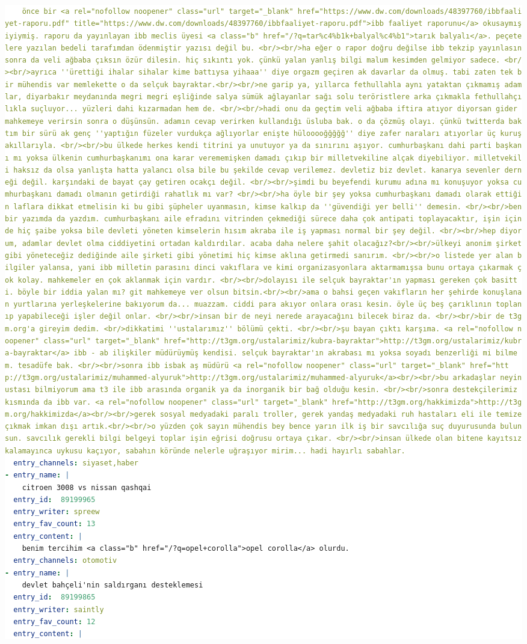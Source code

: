 ```yaml
    önce bir <a rel="nofollow noopener" class="url" target="_blank" href="https://www.dw.com/downloads/48397760/ibbfaaliyet-raporu.pdf" title="https://www.dw.com/downloads/48397760/ibbfaaliyet-raporu.pdf">ibb faaliyet raporunu</a> okusaymış iyiymiş. raporu da yayınlayan ibb meclis üyesi <a class="b" href="/?q=tar%c4%b1k+balyal%c4%b1">tarık balyalı</a>. peçetelere yazılan bedeli tarafımdan ödenmiştir yazısı değil bu. <br/><br/>ha eğer o rapor doğru değilse ibb tekzip yayınlasın sonra da veli ağbaba çıksın özür dilesin. hiç sıkıntı yok. çünkü yalan yanlış bilgi malum kesimden gelmiyor sadece. <br/><br/>ayrıca ''ürettiği ihalar sihalar kime battıysa yihaaa'' diye orgazm geçiren ak davarlar da olmuş. tabi zaten tek bir mühendis var memlekette o da selçuk bayraktar.<br/><br/>ne garip ya, yıllarca fethullahla aynı yataktan çıkmamış adamlar, diyarbakır meydanında megri megri eşliğinde salya sümük ağlayanlar sağı solu teröristlere arka çıkmakla fethullahçılıkla suçluyor... yüzleri dahi kızarmadan hem de. <br/><br/>hadi onu da geçtim veli ağbaba iftira atıyor diyorsan gider mahkemeye verirsin sonra o düşünsün. adamın cevap verirken kullandığı üsluba bak. o da çözmüş olayı. çünkü twitterda baktım bir sürü ak genç ''yaptığın füzeler vurdukça ağlıyorlar enişte hülooooğğğğğ'' diye zafer naraları atıyorlar üç kuruş akıllarıyla. <br/><br/>bu ülkede herkes kendi titrini ya unutuyor ya da sınırını aşıyor. cumhurbaşkanı dahi parti başkanı mı yoksa ülkenin cumhurbaşkanımı ona karar verememişken damadı çıkıp bir milletvekiline alçak diyebiliyor. milletvekili haksız da olsa yanlışta hatta yalancı olsa bile bu şekilde cevap verilemez. devletiz biz devlet. kanarya sevenler derneği değil. karşındaki de bayat çay getiren ocakçı değil. <br/><br/>şimdi bu beyefendi kurumu adına mı konuşuyor yoksa cumhurbaşkanı damadı olmanın getirdiği rahatlık mı var? <br/><br/>ha öyle bir şey yoksa cumhurbaşkanı damadı olarak ettiğin laflara dikkat etmelisin ki bu gibi şüpheler uyanmasın, kimse kalkıp da ''güvendiği yer belli'' demesin. <br/><br/>ben bir yazımda da yazdım. cumhurbaşkanı aile efradını vitrinden çekmediği sürece daha çok antipati toplayacaktır, işin içinde hiç şaibe yoksa bile devleti yöneten kimselerin hısım akraba ile iş yapması normal bir şey değil. <br/><br/>hep diyorum, adamlar devlet olma ciddiyetini ortadan kaldırdılar. acaba daha nelere şahit olacağız?<br/><br/>ülkeyi anonim şirket gibi yöneteceğiz dediğinde aile şirketi gibi yönetimi hiç kimse aklına getirmedi sanırım. <br/><br/>o listede yer alan bilgiler yalansa, yani ibb milletin parasını dinci vakıflara ve kimi organizasyonlara aktarmamışsa bunu ortaya çıkarmak çok kolay. mahkemeler en çok aklanmak için vardır. <br/><br/>dolayısı ile selçuk bayraktar'ın yapması gereken çok basitti. böyle bir iddia yalan mı? git mahkemeye ver olsun bitsin.<br/><br/>ama o bahsi geçen vakıfların her şehirde konuşlanan yurtlarına yerleşkelerine bakıyorum da... muazzam. ciddi para akıyor onlara orası kesin. öyle üç beş çarıklının toplanıp yapabileceği işler değil onlar. <br/><br/>insan bir de neyi nerede arayacağını bilecek biraz da. <br/><br/>bir de t3gm.org'a gireyim dedim. <br/>dikkatimi ''ustalarımız'' bölümü çekti. <br/><br/>şu bayan çıktı karşıma. <a rel="nofollow noopener" class="url" target="_blank" href="http://t3gm.org/ustalarimiz/kubra-bayraktar">http://t3gm.org/ustalarimiz/kubra-bayraktar</a> ibb - ab ilişkiler müdürüymüş kendisi. selçuk bayraktar'ın akrabası mı yoksa soyadı benzerliği mi bilmem. tesadüfe bak. <br/><br/>sonra ibb isbak aş müdürü <a rel="nofollow noopener" class="url" target="_blank" href="http://t3gm.org/ustalarimiz/muhammed-alyuruk">http://t3gm.org/ustalarimiz/muhammed-alyuruk</a><br/><br/>bu arkadaşlar neyin ustası bilmiyorum ama t3 ile ibb arasında organik ya da inorganik bir bağ olduğu kesin. <br/><br/>sonra destekçilerimiz kısmında da ibb var. <a rel="nofollow noopener" class="url" target="_blank" href="http://t3gm.org/hakkimizda">http://t3gm.org/hakkimizda</a><br/><br/>gerek sosyal medyadaki paralı troller, gerek yandaş medyadaki ruh hastaları eli ile temize çıkmak imkan dışı artık.<br/><br/>o yüzden çok sayın mühendis bey bence yarın ilk iş bir savcılığa suç duyurusunda bulunsun. savcılık gerekli bilgi belgeyi toplar işin eğrisi doğrusu ortaya çıkar. <br/><br/>insan ülkede olan bitene kayıtsız kalamayınca uykusu kaçıyor, sabahın köründe nelerle uğraşıyor mirim... hadi hayırlı sabahlar.
  entry_channels: siyaset,haber
- entry_name: |
    citroen 3008 vs nissan qashqai
  entry_id:  89199965
  entry_writer: spreew
  entry_fav_count: 13
  entry_content: |
    benim tercihim <a class="b" href="/?q=opel+corolla">opel corolla</a> olurdu.
  entry_channels: otomotiv
- entry_name: |
    devlet bahçeli'nin saldırganı desteklemesi
  entry_id:  89199865
  entry_writer: saintly
  entry_fav_count: 12
  entry_content: |
```
